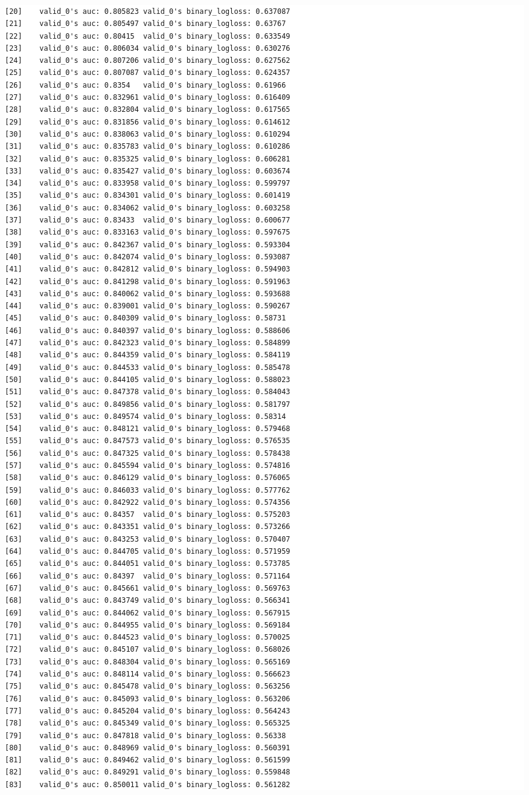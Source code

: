     [20]	valid_0's auc: 0.805823	valid_0's binary_logloss: 0.637087
    [21]	valid_0's auc: 0.805497	valid_0's binary_logloss: 0.63767
    [22]	valid_0's auc: 0.80415	valid_0's binary_logloss: 0.633549
    [23]	valid_0's auc: 0.806034	valid_0's binary_logloss: 0.630276
    [24]	valid_0's auc: 0.807206	valid_0's binary_logloss: 0.627562
    [25]	valid_0's auc: 0.807087	valid_0's binary_logloss: 0.624357
    [26]	valid_0's auc: 0.8354	valid_0's binary_logloss: 0.61966
    [27]	valid_0's auc: 0.832961	valid_0's binary_logloss: 0.616409
    [28]	valid_0's auc: 0.832804	valid_0's binary_logloss: 0.617565
    [29]	valid_0's auc: 0.831856	valid_0's binary_logloss: 0.614612
    [30]	valid_0's auc: 0.838063	valid_0's binary_logloss: 0.610294
    [31]	valid_0's auc: 0.835783	valid_0's binary_logloss: 0.610286
    [32]	valid_0's auc: 0.835325	valid_0's binary_logloss: 0.606281
    [33]	valid_0's auc: 0.835427	valid_0's binary_logloss: 0.603674
    [34]	valid_0's auc: 0.833958	valid_0's binary_logloss: 0.599797
    [35]	valid_0's auc: 0.834301	valid_0's binary_logloss: 0.601419
    [36]	valid_0's auc: 0.834062	valid_0's binary_logloss: 0.603258
    [37]	valid_0's auc: 0.83433	valid_0's binary_logloss: 0.600677
    [38]	valid_0's auc: 0.833163	valid_0's binary_logloss: 0.597675
    [39]	valid_0's auc: 0.842367	valid_0's binary_logloss: 0.593304
    [40]	valid_0's auc: 0.842074	valid_0's binary_logloss: 0.593087
    [41]	valid_0's auc: 0.842812	valid_0's binary_logloss: 0.594903
    [42]	valid_0's auc: 0.841298	valid_0's binary_logloss: 0.591963
    [43]	valid_0's auc: 0.840062	valid_0's binary_logloss: 0.593688
    [44]	valid_0's auc: 0.839001	valid_0's binary_logloss: 0.590267
    [45]	valid_0's auc: 0.840309	valid_0's binary_logloss: 0.58731
    [46]	valid_0's auc: 0.840397	valid_0's binary_logloss: 0.588606
    [47]	valid_0's auc: 0.842323	valid_0's binary_logloss: 0.584899
    [48]	valid_0's auc: 0.844359	valid_0's binary_logloss: 0.584119
    [49]	valid_0's auc: 0.844533	valid_0's binary_logloss: 0.585478
    [50]	valid_0's auc: 0.844105	valid_0's binary_logloss: 0.588023
    [51]	valid_0's auc: 0.847378	valid_0's binary_logloss: 0.584043
    [52]	valid_0's auc: 0.849856	valid_0's binary_logloss: 0.581797
    [53]	valid_0's auc: 0.849574	valid_0's binary_logloss: 0.58314
    [54]	valid_0's auc: 0.848121	valid_0's binary_logloss: 0.579468
    [55]	valid_0's auc: 0.847573	valid_0's binary_logloss: 0.576535
    [56]	valid_0's auc: 0.847325	valid_0's binary_logloss: 0.578438
    [57]	valid_0's auc: 0.845594	valid_0's binary_logloss: 0.574816
    [58]	valid_0's auc: 0.846129	valid_0's binary_logloss: 0.576065
    [59]	valid_0's auc: 0.846033	valid_0's binary_logloss: 0.577762
    [60]	valid_0's auc: 0.842922	valid_0's binary_logloss: 0.574356
    [61]	valid_0's auc: 0.84357	valid_0's binary_logloss: 0.575203
    [62]	valid_0's auc: 0.843351	valid_0's binary_logloss: 0.573266
    [63]	valid_0's auc: 0.843253	valid_0's binary_logloss: 0.570407
    [64]	valid_0's auc: 0.844705	valid_0's binary_logloss: 0.571959
    [65]	valid_0's auc: 0.844051	valid_0's binary_logloss: 0.573785
    [66]	valid_0's auc: 0.84397	valid_0's binary_logloss: 0.571164
    [67]	valid_0's auc: 0.845661	valid_0's binary_logloss: 0.569763
    [68]	valid_0's auc: 0.843749	valid_0's binary_logloss: 0.566341
    [69]	valid_0's auc: 0.844062	valid_0's binary_logloss: 0.567915
    [70]	valid_0's auc: 0.844955	valid_0's binary_logloss: 0.569184
    [71]	valid_0's auc: 0.844523	valid_0's binary_logloss: 0.570025
    [72]	valid_0's auc: 0.845107	valid_0's binary_logloss: 0.568026
    [73]	valid_0's auc: 0.848304	valid_0's binary_logloss: 0.565169
    [74]	valid_0's auc: 0.848114	valid_0's binary_logloss: 0.566623
    [75]	valid_0's auc: 0.845478	valid_0's binary_logloss: 0.563256
    [76]	valid_0's auc: 0.845093	valid_0's binary_logloss: 0.563206
    [77]	valid_0's auc: 0.845204	valid_0's binary_logloss: 0.564243
    [78]	valid_0's auc: 0.845349	valid_0's binary_logloss: 0.565325
    [79]	valid_0's auc: 0.847818	valid_0's binary_logloss: 0.56338
    [80]	valid_0's auc: 0.848969	valid_0's binary_logloss: 0.560391
    [81]	valid_0's auc: 0.849462	valid_0's binary_logloss: 0.561599
    [82]	valid_0's auc: 0.849291	valid_0's binary_logloss: 0.559848
    [83]	valid_0's auc: 0.850011	valid_0's binary_logloss: 0.561282